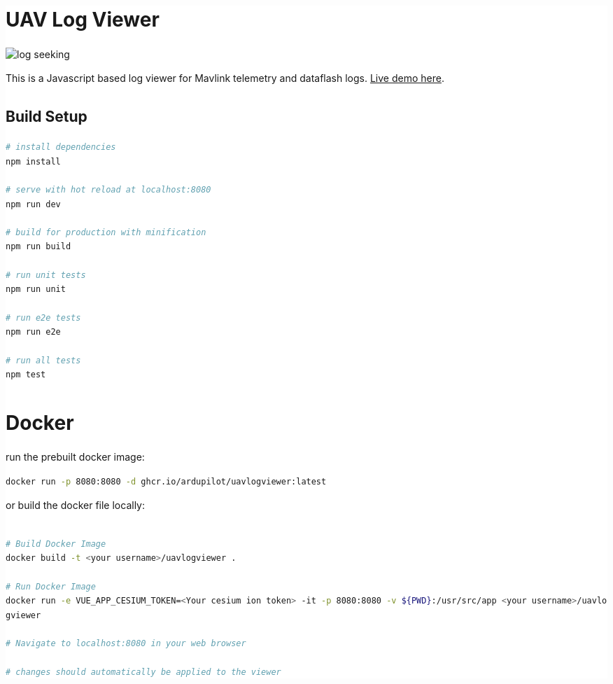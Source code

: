 # UAV Log Viewer

![log seeking](preview.gif "Logo Title Text 1")

 This is a Javascript based log viewer for Mavlink telemetry and dataflash logs.
 [Live demo here](http://plot.ardupilot.org).

## Build Setup

``` bash
# install dependencies
npm install

# serve with hot reload at localhost:8080
npm run dev

# build for production with minification
npm run build

# run unit tests
npm run unit

# run e2e tests
npm run e2e

# run all tests
npm test
```

# Docker

run the prebuilt docker image:

``` bash
docker run -p 8080:8080 -d ghcr.io/ardupilot/uavlogviewer:latest

```

or build the docker file locally:

``` bash

# Build Docker Image
docker build -t <your username>/uavlogviewer .

# Run Docker Image
docker run -e VUE_APP_CESIUM_TOKEN=<Your cesium ion token> -it -p 8080:8080 -v ${PWD}:/usr/src/app <your username>/uavlogviewer

# Navigate to localhost:8080 in your web browser

# changes should automatically be applied to the viewer

```
